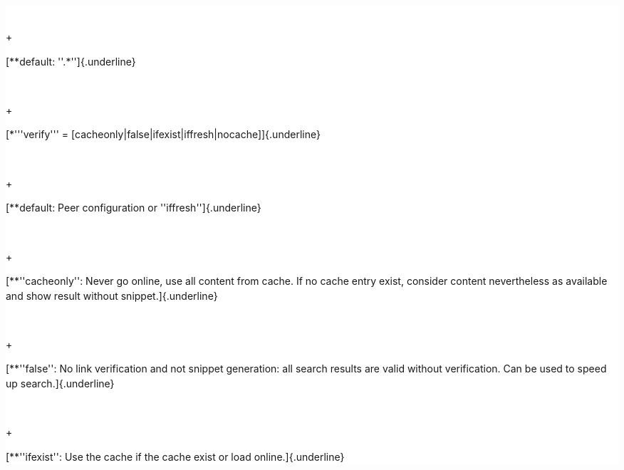 </div>

 

\+

<div>

[\*\*default: \'\'.\*\'\']{.underline}

</div>

 

\+

<div>

[\*\'\'\'verify\'\'\' =
\[cacheonly\|false\|ifexist\|iffresh\|nocache\]]{.underline}

</div>

 

\+

<div>

[\*\*default: Peer configuration or \'\'iffresh\'\']{.underline}

</div>

 

\+

<div>

[\*\*\'\'cacheonly\'\': Never go online, use all content from cache. If
no cache entry exist, consider content nevertheless as available and
show result without snippet.]{.underline}

</div>

 

\+

<div>

[\*\*\'\'false\'\': No link verification and not snippet generation: all
search results are valid without verification. Can be used to speed up
search.]{.underline}

</div>

 

\+

<div>

[\*\*\'\'ifexist\'\': Use the cache if the cache exist or load
online.]{.underline}

</div>

